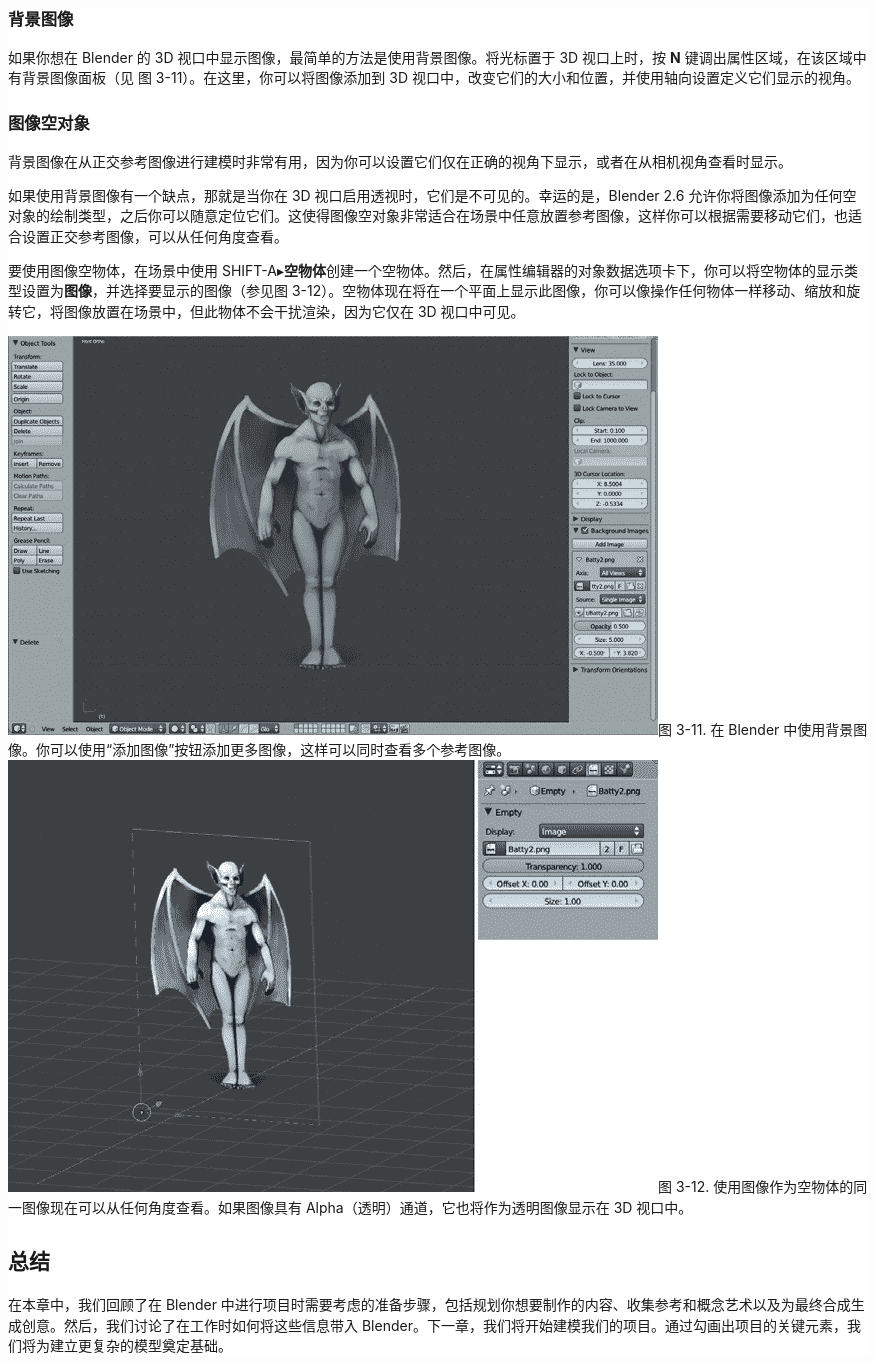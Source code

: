 ### 背景图像

如果你想在 Blender 的 3D 视口中显示图像，最简单的方法是使用背景图像。将光标置于 3D 视口上时，按 **N** 键调出属性区域，在该区域中有背景图像面板（见 图 3-11）。在这里，你可以将图像添加到 3D 视口中，改变它们的大小和位置，并使用轴向设置定义它们显示的视角。

### 图像空对象

背景图像在从正交参考图像进行建模时非常有用，因为你可以设置它们仅在正确的视角下显示，或者在从相机视角查看时显示。

如果使用背景图像有一个缺点，那就是当你在 3D 视口启用透视时，它们是不可见的。幸运的是，Blender 2.6 允许你将图像添加为任何空对象的绘制类型，之后你可以随意定位它们。这使得图像空对象非常适合在场景中任意放置参考图像，这样你可以根据需要移动它们，也适合设置正交参考图像，可以从任何角度查看。

要使用图像空物体，在场景中使用 SHIFT-A▸**空物体**创建一个空物体。然后，在属性编辑器的对象数据选项卡下，你可以将空物体的显示类型设置为**图像**，并选择要显示的图像（参见图 3-12）。空物体现在将在一个平面上显示此图像，你可以像操作任何物体一样移动、缩放和旋转它，将图像放置在场景中，但此物体不会干扰渲染，因为它仅在 3D 视口中可见。

![在 Blender 中使用背景图像。你可以使用“添加图像”按钮添加更多图像，这样可以同时查看多个参考图像。](img/httpatomoreillycomsourcenostarchimages1538314.png.jpg)图 3-11. 在 Blender 中使用背景图像。你可以使用“添加图像”按钮添加更多图像，这样可以同时查看多个参考图像。![使用图像作为空物体的同一图像现在可以从任何角度查看。如果图像具有 Alpha（透明）通道，它也将作为透明图像显示在 3D 视口中。](img/httpatomoreillycomsourcenostarchimages1538316.png.jpg)图 3-12. 使用图像作为空物体的同一图像现在可以从任何角度查看。如果图像具有 Alpha（透明）通道，它也将作为透明图像显示在 3D 视口中。

## 总结

在本章中，我们回顾了在 Blender 中进行项目时需要考虑的准备步骤，包括规划你想要制作的内容、收集参考和概念艺术以及为最终合成生成创意。然后，我们讨论了在工作时如何将这些信息带入 Blender。下一章，我们将开始建模我们的项目。通过勾画出项目的关键元素，我们将为建立更复杂的模型奠定基础。
